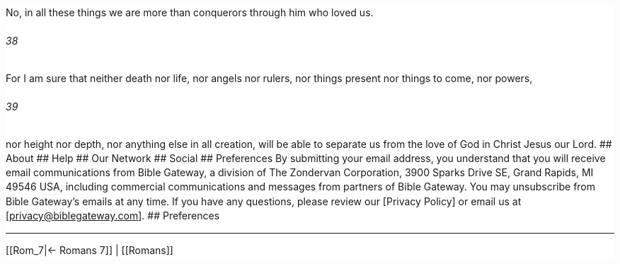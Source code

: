 
No, in all these things we are more than conquerors through him who loved us. 





###### 38 


For I am sure that neither death nor life, nor angels nor rulers, nor things present nor things to come, nor powers, 





###### 39 


nor height nor depth, nor anything else in all creation, will be able to separate us from the love of God in Christ Jesus our Lord. ## About ## Help ## Our Network ## Social ## Preferences By submitting your email address, you understand that you will receive email communications from Bible Gateway, a division of The Zondervan Corporation, 3900 Sparks Drive SE, Grand Rapids, MI 49546 USA, including commercial communications and messages from partners of Bible Gateway. You may unsubscribe from Bible Gateway&rsquo;s emails at any time. If you have any questions, please review our [Privacy Policy] or email us at [privacy@biblegateway.com]. ## Preferences

***

[[Rom_7|← Romans 7]] | [[Romans]]
